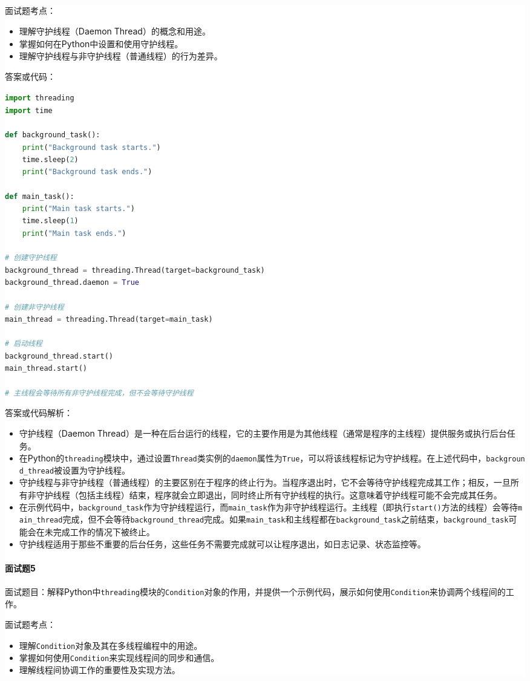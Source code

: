 面试题考点：

 *  理解守护线程（Daemon Thread）的概念和用途。
 *  掌握如何在Python中设置和使用守护线程。
 *  理解守护线程与非守护线程（普通线程）的行为差异。

答案或代码：

```python
import threading
import time

def background_task():
    print("Background task starts.")
    time.sleep(2)
    print("Background task ends.")

def main_task():
    print("Main task starts.")
    time.sleep(1)
    print("Main task ends.")

# 创建守护线程
background_thread = threading.Thread(target=background_task)
background_thread.daemon = True

# 创建非守护线程
main_thread = threading.Thread(target=main_task)

# 启动线程
background_thread.start()
main_thread.start()

# 主线程会等待所有非守护线程完成，但不会等待守护线程
```

答案或代码解析：

 *  守护线程（Daemon Thread）是一种在后台运行的线程，它的主要作用是为其他线程（通常是程序的主线程）提供服务或执行后台任务。
 *  在Python的`threading`模块中，通过设置`Thread`类实例的`daemon`属性为`True`，可以将该线程标记为守护线程。在上述代码中，`background_thread`被设置为守护线程。
 *  守护线程与非守护线程（普通线程）的主要区别在于程序的终止行为。当程序退出时，它不会等待守护线程完成其工作；相反，一旦所有非守护线程（包括主线程）结束，程序就会立即退出，同时终止所有守护线程的执行。这意味着守护线程可能不会完成其任务。
 *  在示例代码中，`background_task`作为守护线程运行，而`main_task`作为非守护线程运行。主线程（即执行`start()`方法的线程）会等待`main_thread`完成，但不会等待`background_thread`完成。如果`main_task`和主线程都在`background_task`之前结束，`background_task`可能会在未完成工作的情况下被终止。
 *  守护线程适用于那些不重要的后台任务，这些任务不需要完成就可以让程序退出，如日志记录、状态监控等。

#### 面试题5 

面试题目：解释Python中`threading`模块的`Condition`对象的作用，并提供一个示例代码，展示如何使用`Condition`来协调两个线程间的工作。

面试题考点：

 *  理解`Condition`对象及其在多线程编程中的用途。
 *  掌握如何使用`Condition`来实现线程间的同步和通信。
 *  理解线程间协调工作的重要性及实现方法。
